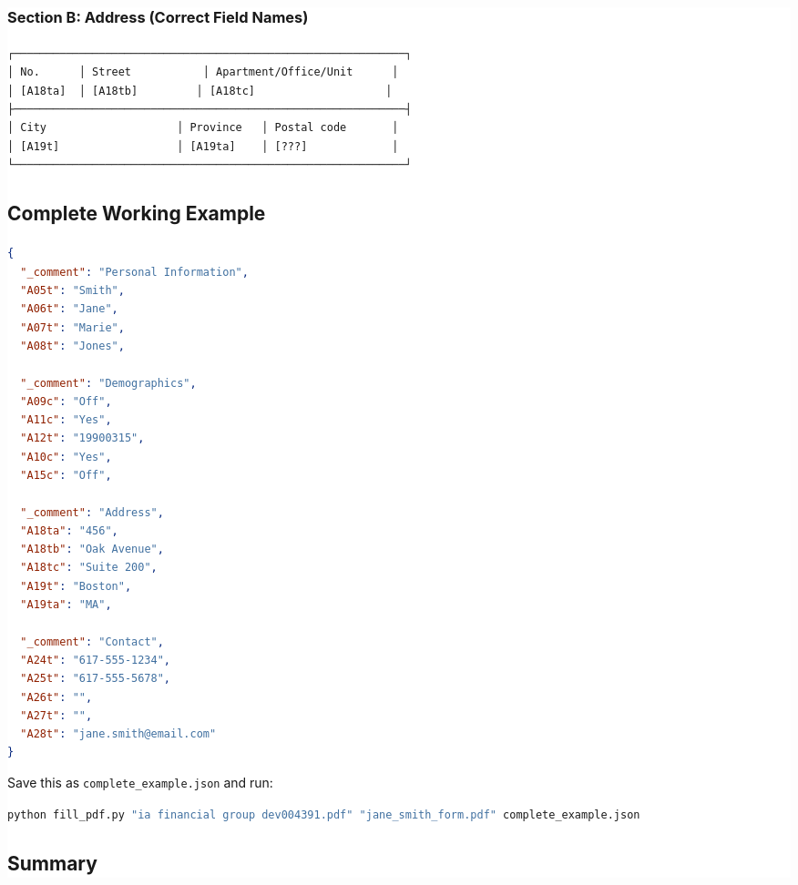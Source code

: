 ### Section B: Address (Correct Field Names)

```
┌────────────────────────────────────────────────────────────┐
│ No.      │ Street           │ Apartment/Office/Unit      │
│ [A18ta]  │ [A18tb]         │ [A18tc]                    │
├────────────────────────────────────────────────────────────┤
│ City                    │ Province   │ Postal code       │
│ [A19t]                  │ [A19ta]    │ [???]             │
└────────────────────────────────────────────────────────────┘
```

## Complete Working Example

```json
{
  "_comment": "Personal Information",
  "A05t": "Smith",
  "A06t": "Jane",
  "A07t": "Marie",
  "A08t": "Jones",

  "_comment": "Demographics",
  "A09c": "Off",
  "A11c": "Yes",
  "A12t": "19900315",
  "A10c": "Yes",
  "A15c": "Off",

  "_comment": "Address",
  "A18ta": "456",
  "A18tb": "Oak Avenue",
  "A18tc": "Suite 200",
  "A19t": "Boston",
  "A19ta": "MA",

  "_comment": "Contact",
  "A24t": "617-555-1234",
  "A25t": "617-555-5678",
  "A26t": "",
  "A27t": "",
  "A28t": "jane.smith@email.com"
}
```

Save this as `complete_example.json` and run:

```bash
python fill_pdf.py "ia financial group dev004391.pdf" "jane_smith_form.pdf" complete_example.json
```

## Summary
